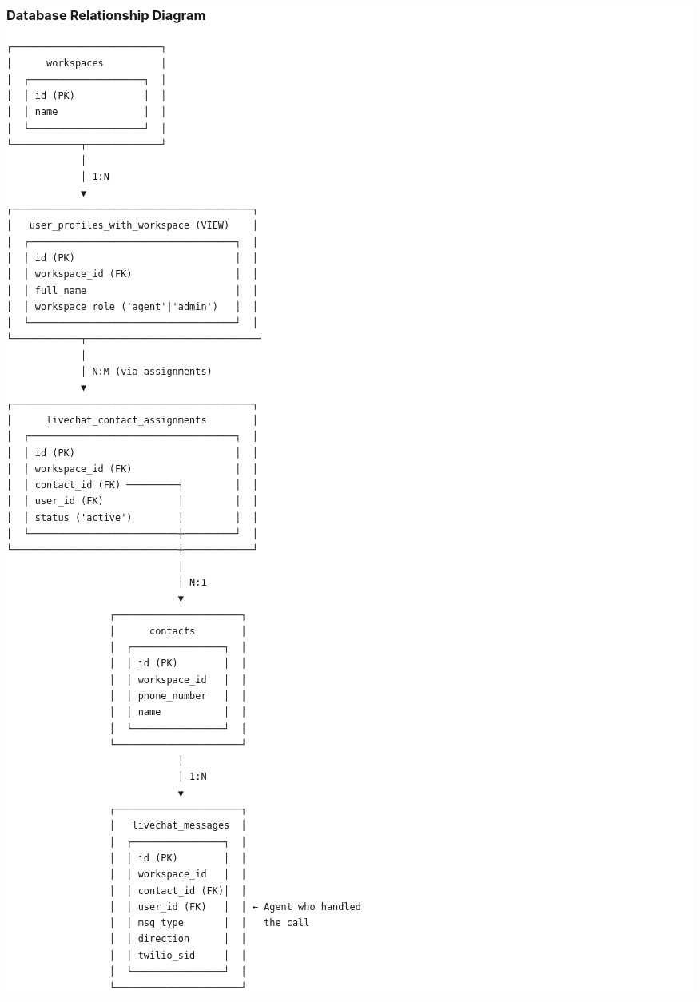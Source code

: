 ### Database Relationship Diagram
```
┌──────────────────────────┐
│      workspaces          │
│  ┌────────────────────┐  │
│  │ id (PK)            │  │
│  │ name               │  │
│  └────────────────────┘  │
└────────────┬─────────────┘
             │
             │ 1:N
             ▼
┌──────────────────────────────────────────┐
│   user_profiles_with_workspace (VIEW)    │
│  ┌────────────────────────────────────┐  │
│  │ id (PK)                            │  │
│  │ workspace_id (FK)                  │  │
│  │ full_name                          │  │
│  │ workspace_role ('agent'|'admin')   │  │
│  └────────────────────────────────────┘  │
└────────────┬──────────────────────────────┘
             │
             │ N:M (via assignments)
             ▼
┌──────────────────────────────────────────┐
│      livechat_contact_assignments        │
│  ┌────────────────────────────────────┐  │
│  │ id (PK)                            │  │
│  │ workspace_id (FK)                  │  │
│  │ contact_id (FK) ─────────┐         │  │
│  │ user_id (FK)             │         │  │
│  │ status ('active')        │         │  │
│  └──────────────────────────┼─────────┘  │
└─────────────────────────────┼────────────┘
                              │
                              │ N:1
                              ▼
                  ┌──────────────────────┐
                  │      contacts        │
                  │  ┌────────────────┐  │
                  │  │ id (PK)        │  │
                  │  │ workspace_id   │  │
                  │  │ phone_number   │  │
                  │  │ name           │  │
                  │  └────────────────┘  │
                  └──────────────────────┘
                              │
                              │ 1:N
                              ▼
                  ┌──────────────────────┐
                  │   livechat_messages  │
                  │  ┌────────────────┐  │
                  │  │ id (PK)        │  │
                  │  │ workspace_id   │  │
                  │  │ contact_id (FK)│  │
                  │  │ user_id (FK)   │  │ ← Agent who handled
                  │  │ msg_type       │  │   the call
                  │  │ direction      │  │
                  │  │ twilio_sid     │  │
                  │  └────────────────┘  │
                  └──────────────────────┘
```
